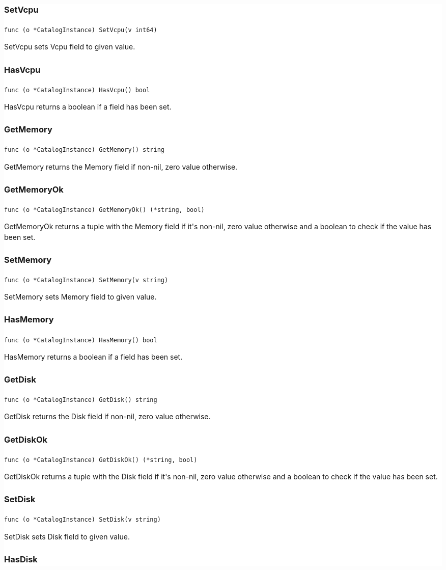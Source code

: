 ### SetVcpu

`func (o *CatalogInstance) SetVcpu(v int64)`

SetVcpu sets Vcpu field to given value.

### HasVcpu

`func (o *CatalogInstance) HasVcpu() bool`

HasVcpu returns a boolean if a field has been set.

### GetMemory

`func (o *CatalogInstance) GetMemory() string`

GetMemory returns the Memory field if non-nil, zero value otherwise.

### GetMemoryOk

`func (o *CatalogInstance) GetMemoryOk() (*string, bool)`

GetMemoryOk returns a tuple with the Memory field if it's non-nil, zero value otherwise
and a boolean to check if the value has been set.

### SetMemory

`func (o *CatalogInstance) SetMemory(v string)`

SetMemory sets Memory field to given value.

### HasMemory

`func (o *CatalogInstance) HasMemory() bool`

HasMemory returns a boolean if a field has been set.

### GetDisk

`func (o *CatalogInstance) GetDisk() string`

GetDisk returns the Disk field if non-nil, zero value otherwise.

### GetDiskOk

`func (o *CatalogInstance) GetDiskOk() (*string, bool)`

GetDiskOk returns a tuple with the Disk field if it's non-nil, zero value otherwise
and a boolean to check if the value has been set.

### SetDisk

`func (o *CatalogInstance) SetDisk(v string)`

SetDisk sets Disk field to given value.

### HasDisk
